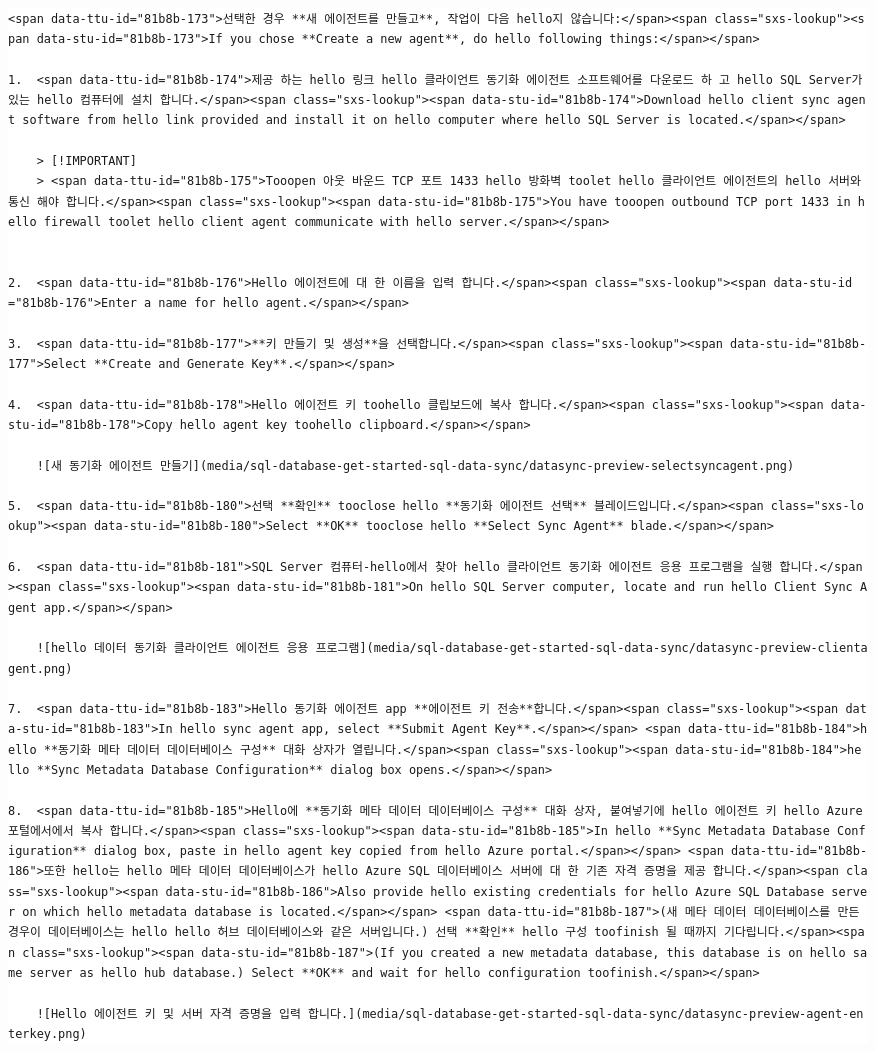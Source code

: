     <span data-ttu-id="81b8b-173">선택한 경우 **새 에이전트를 만들고**, 작업이 다음 hello지 않습니다:</span><span class="sxs-lookup"><span data-stu-id="81b8b-173">If you chose **Create a new agent**, do hello following things:</span></span>

    1.  <span data-ttu-id="81b8b-174">제공 하는 hello 링크 hello 클라이언트 동기화 에이전트 소프트웨어를 다운로드 하 고 hello SQL Server가 있는 hello 컴퓨터에 설치 합니다.</span><span class="sxs-lookup"><span data-stu-id="81b8b-174">Download hello client sync agent software from hello link provided and install it on hello computer where hello SQL Server is located.</span></span>
 
        > [!IMPORTANT]
        > <span data-ttu-id="81b8b-175">Tooopen 아웃 바운드 TCP 포트 1433 hello 방화벽 toolet hello 클라이언트 에이전트의 hello 서버와 통신 해야 합니다.</span><span class="sxs-lookup"><span data-stu-id="81b8b-175">You have tooopen outbound TCP port 1433 in hello firewall toolet hello client agent communicate with hello server.</span></span>


    2.  <span data-ttu-id="81b8b-176">Hello 에이전트에 대 한 이름을 입력 합니다.</span><span class="sxs-lookup"><span data-stu-id="81b8b-176">Enter a name for hello agent.</span></span>

    3.  <span data-ttu-id="81b8b-177">**키 만들기 및 생성**을 선택합니다.</span><span class="sxs-lookup"><span data-stu-id="81b8b-177">Select **Create and Generate Key**.</span></span>

    4.  <span data-ttu-id="81b8b-178">Hello 에이전트 키 toohello 클립보드에 복사 합니다.</span><span class="sxs-lookup"><span data-stu-id="81b8b-178">Copy hello agent key toohello clipboard.</span></span>
        
        ![새 동기화 에이전트 만들기](media/sql-database-get-started-sql-data-sync/datasync-preview-selectsyncagent.png)

    5.  <span data-ttu-id="81b8b-180">선택 **확인** tooclose hello **동기화 에이전트 선택** 블레이드입니다.</span><span class="sxs-lookup"><span data-stu-id="81b8b-180">Select **OK** tooclose hello **Select Sync Agent** blade.</span></span>

    6.  <span data-ttu-id="81b8b-181">SQL Server 컴퓨터-hello에서 찾아 hello 클라이언트 동기화 에이전트 응용 프로그램을 실행 합니다.</span><span class="sxs-lookup"><span data-stu-id="81b8b-181">On hello SQL Server computer, locate and run hello Client Sync Agent app.</span></span>

        ![hello 데이터 동기화 클라이언트 에이전트 응용 프로그램](media/sql-database-get-started-sql-data-sync/datasync-preview-clientagent.png)

    7.  <span data-ttu-id="81b8b-183">Hello 동기화 에이전트 app **에이전트 키 전송**합니다.</span><span class="sxs-lookup"><span data-stu-id="81b8b-183">In hello sync agent app, select **Submit Agent Key**.</span></span> <span data-ttu-id="81b8b-184">hello **동기화 메타 데이터 데이터베이스 구성** 대화 상자가 열립니다.</span><span class="sxs-lookup"><span data-stu-id="81b8b-184">hello **Sync Metadata Database Configuration** dialog box opens.</span></span>

    8.  <span data-ttu-id="81b8b-185">Hello에 **동기화 메타 데이터 데이터베이스 구성** 대화 상자, 붙여넣기에 hello 에이전트 키 hello Azure 포털에서에서 복사 합니다.</span><span class="sxs-lookup"><span data-stu-id="81b8b-185">In hello **Sync Metadata Database Configuration** dialog box, paste in hello agent key copied from hello Azure portal.</span></span> <span data-ttu-id="81b8b-186">또한 hello는 hello 메타 데이터 데이터베이스가 hello Azure SQL 데이터베이스 서버에 대 한 기존 자격 증명을 제공 합니다.</span><span class="sxs-lookup"><span data-stu-id="81b8b-186">Also provide hello existing credentials for hello Azure SQL Database server on which hello metadata database is located.</span></span> <span data-ttu-id="81b8b-187">(새 메타 데이터 데이터베이스를 만든 경우이 데이터베이스는 hello hello 허브 데이터베이스와 같은 서버입니다.) 선택 **확인** hello 구성 toofinish 될 때까지 기다립니다.</span><span class="sxs-lookup"><span data-stu-id="81b8b-187">(If you created a new metadata database, this database is on hello same server as hello hub database.) Select **OK** and wait for hello configuration toofinish.</span></span>

        ![Hello 에이전트 키 및 서버 자격 증명을 입력 합니다.](media/sql-database-get-started-sql-data-sync/datasync-preview-agent-enterkey.png)
